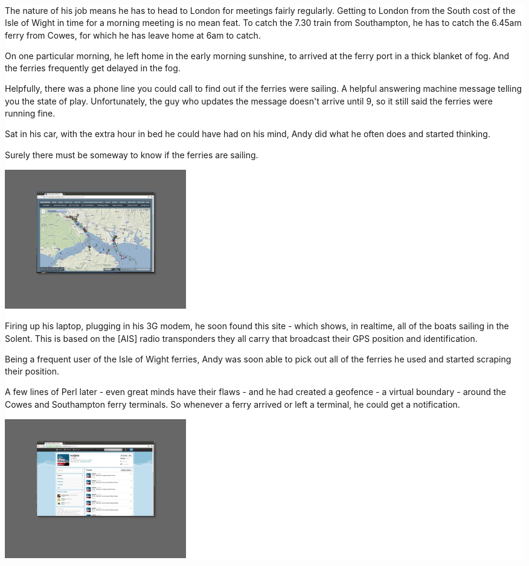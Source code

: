 The nature of his job means he has to head to London for meetings fairly regularly. Getting to London from the South cost of the Isle of Wight in time for a morning meeting is no mean feat. To catch the 7.30 train from Southampton, he has to catch the 6.45am ferry from Cowes, for which he has leave home at 6am to catch.

On one particular morning, he left home in the early morning sunshine, to arrived at the ferry port in a thick blanket of fog. And the ferries frequently get delayed in the fog.

Helpfully, there was a phone line you could call to find out if the ferries were sailing. A helpful answering machine message telling you the state of play. Unfortunately, the guy who updates the message doesn't arrive until 9, so it still said the ferries were running fine.

Sat in his car, with the extra hour in bed he could have had on his mind, Andy did what he often does and started thinking.

Surely there must be someway to know if the ferries are sailing.

[![node-red-thingmonk-slide-02](/blog/content/2013/12/node-red-thingmonk-slide-02-300x230.png)](http://knolleary.net/talks/node-red-thingmonk/#/aismap)

Firing up his laptop, plugging in his 3G modem, he soon found this site  - which shows, in realtime, all of the boats sailing in the Solent. This is based on the [AIS] radio transponders they all carry that broadcast their GPS position and identification.

Being a frequent user of the Isle of Wight ferries, Andy was soon able to pick out all of the ferries he used and started scraping their position.

A few lines of Perl later - even great minds have their flaws - and he had created a geofence - a virtual boundary - around the Cowes and Southampton ferry terminals. So whenever a ferry arrived or left a terminal, he could get a notification.

[![node-red-thingmonk-slide-03](/blog/content/2013/12/node-red-thingmonk-slide-03-300x230.png)](http://knolleary.net/talks/node-red-thingmonk/#/rftw)

